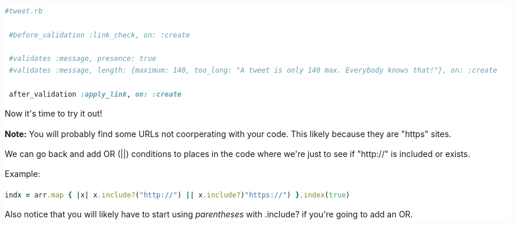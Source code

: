```rb
#tweet.rb

 #before_validation :link_check, on: :create

 #validates :message, presence: true
 #validates :message, length: {maximum: 140, too_long: "A tweet is only 140 max. Everybody knows that!"}, on: :create

 after_validation :apply_link, on: :create
```

Now it's time to try it out!


**Note:**
You will probably find some URLs not coorperating with your code. This likely because they are "https" sites.

We can go back and add OR (||) conditions to places in the code where we're just to see if "http://" is included or exists.

Example:
```ruby
indx = arr.map { |x| x.include?("http://") || x.include?)"https://") }.index(true)
```

Also notice that you will likely have to start using *parentheses* with .include? if you're going to add an OR.

